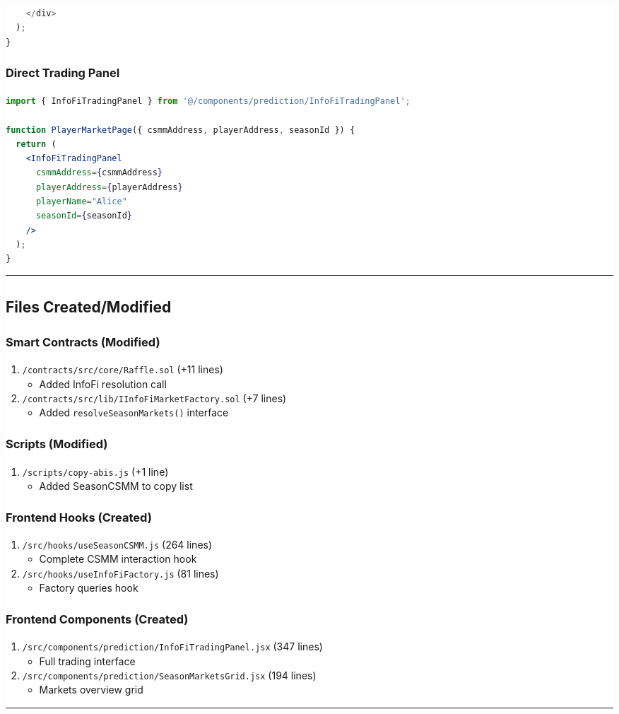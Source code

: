 ```jsx
    </div>
  );
}
```

### Direct Trading Panel

```jsx
import { InfoFiTradingPanel } from '@/components/prediction/InfoFiTradingPanel';

function PlayerMarketPage({ csmmAddress, playerAddress, seasonId }) {
  return (
    <InfoFiTradingPanel
      csmmAddress={csmmAddress}
      playerAddress={playerAddress}
      playerName="Alice"
      seasonId={seasonId}
    />
  );
}
```

---

## Files Created/Modified

### Smart Contracts (Modified)
1. `/contracts/src/core/Raffle.sol` (+11 lines)
   - Added InfoFi resolution call
2. `/contracts/src/lib/IInfoFiMarketFactory.sol` (+7 lines)
   - Added `resolveSeasonMarkets()` interface

### Scripts (Modified)
1. `/scripts/copy-abis.js` (+1 line)
   - Added SeasonCSMM to copy list

### Frontend Hooks (Created)
1. `/src/hooks/useSeasonCSMM.js` (264 lines)
   - Complete CSMM interaction hook
2. `/src/hooks/useInfoFiFactory.js` (81 lines)
   - Factory queries hook

### Frontend Components (Created)
1. `/src/components/prediction/InfoFiTradingPanel.jsx` (347 lines)
   - Full trading interface
2. `/src/components/prediction/SeasonMarketsGrid.jsx` (194 lines)
   - Markets overview grid

---
